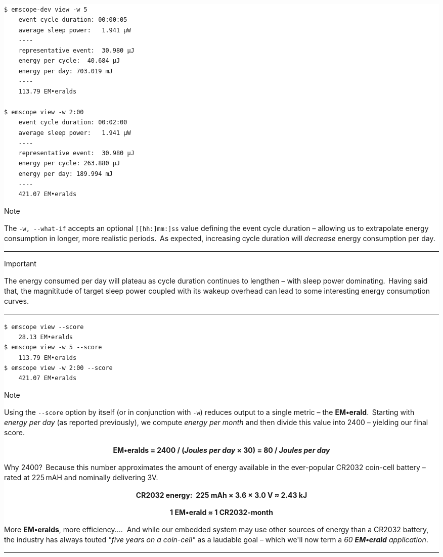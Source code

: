 ```console
$ emscope-dev view -w 5
    event cycle duration: 00:00:05
    average sleep power:   1.941 µW
    ----
    representative event:  30.980 µJ
    energy per cycle:  40.684 µJ
    energy per day: 703.019 mJ
    ----
    113.79 EM•eralds

$ emscope view -w 2:00
    event cycle duration: 00:02:00
    average sleep power:   1.941 µW
    ----
    representative event:  30.980 µJ
    energy per cycle: 263.880 µJ
    energy per day: 189.994 mJ
    ----
    421.07 EM•eralds
```

> [!NOTE]
> The `-w, --what-if` accepts an optional `[[hh:]mm:]ss` value defining the event cycle duration &ndash; allowing us to extrapolate energy consumption in longer, more realistic periods.&thinsp; As expected, increasing cycle duration will _decrease_ energy consumption per day.

---

> [!IMPORTANT]
> The energy consumed per day will plateau as cycle duration continues to lengthen &ndash; with sleep power dominating.&thinsp; Having said that, the magnititude of target sleep power coupled with its wakeup overhead can lead to some interesting energy consumption curves.

---

```console
$ emscope view --score
    28.13 EM•eralds
$ emscope view -w 5 --score
    113.79 EM•eralds
$ emscope view -w 2:00 --score
    421.07 EM•eralds
```

>[!NOTE]
> Using the `--score` option by itself (or in conjunction with `-w`) reduces output to a single metric &ndash; the **EM•erald**.&thinsp; Starting with _energy per day_ (as reported previously), we compute _energy per month_ and then divide this value into 2400 &ndash; yielding our final score.
>
> <p align="center"><b>EM•eralds = 2400 / (<i>Joules per day</i> × 30) = 80 / <i>Joules per day</i></b></p>
>
> Why 2400?&thinsp; Because this number approximates the amount of energy available in the ever-popular CR2032 coin-cell battery &ndash; rated at 225&thinsp;mAH and nominally delivering 3V.
>
><p align="center"><b>CR2032 energy:&nbsp; 225 mAh × 3.6 × 3.0 V ≈ 2.43 kJ</b></p>
><p align="center"><b>1 EM•erald ≈ 1 CR2032-month</b></p>
>
> More **EM•eralds**, more efficiency....&nbsp; And while our embedded system may use other sources of energy than a CR2032 battery, the industry has always touted _"five years on a coin-cell"_ as a laudable goal &ndash; which we'll now term a <i>60 <b>EM•erald</b> application</i>.

---